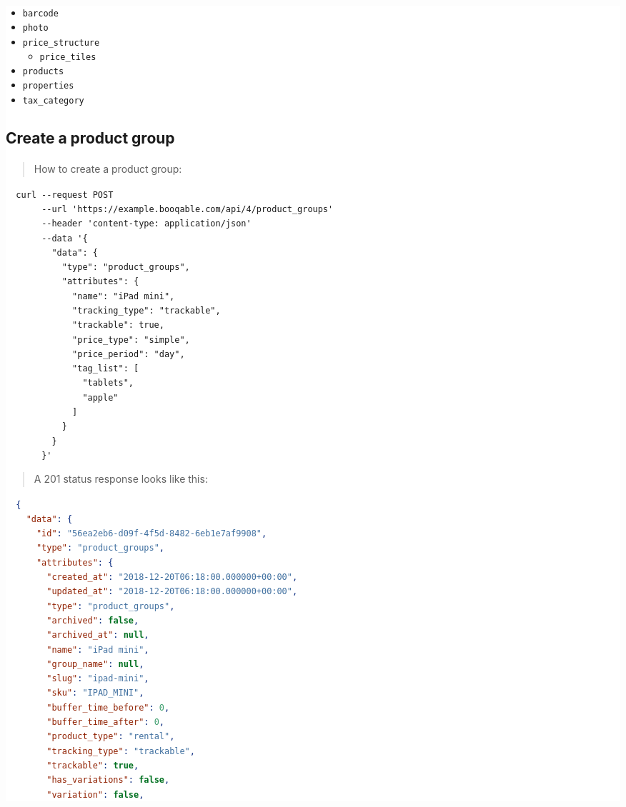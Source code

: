 <ul>
  <li><code>barcode</code></li>
  <li><code>photo</code></li>
  <li>
    <code>price_structure</code>
    <ul>
      <li><code>price_tiles</code></li>
    </ul>
  </li>
  <li><code>products</code></li>
  <li><code>properties</code></li>
  <li><code>tax_category</code></li>
</ul>


## Create a product group


> How to create a product group:

```shell
  curl --request POST
       --url 'https://example.booqable.com/api/4/product_groups'
       --header 'content-type: application/json'
       --data '{
         "data": {
           "type": "product_groups",
           "attributes": {
             "name": "iPad mini",
             "tracking_type": "trackable",
             "trackable": true,
             "price_type": "simple",
             "price_period": "day",
             "tag_list": [
               "tablets",
               "apple"
             ]
           }
         }
       }'
```

> A 201 status response looks like this:

```json
  {
    "data": {
      "id": "56ea2eb6-d09f-4f5d-8482-6eb1e7af9908",
      "type": "product_groups",
      "attributes": {
        "created_at": "2018-12-20T06:18:00.000000+00:00",
        "updated_at": "2018-12-20T06:18:00.000000+00:00",
        "type": "product_groups",
        "archived": false,
        "archived_at": null,
        "name": "iPad mini",
        "group_name": null,
        "slug": "ipad-mini",
        "sku": "IPAD_MINI",
        "buffer_time_before": 0,
        "buffer_time_after": 0,
        "product_type": "rental",
        "tracking_type": "trackable",
        "trackable": true,
        "has_variations": false,
        "variation": false,
```